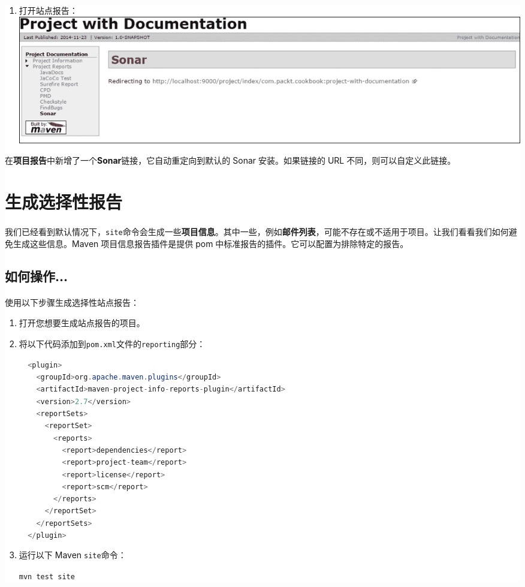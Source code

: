 1.  打开站点报告：![还有更多...](img/6124OS_07_12.jpg)

在**项目报告**中新增了一个**Sonar**链接，它自动重定向到默认的 Sonar 安装。如果链接的 URL 不同，则可以自定义此链接。

# 生成选择性报告

我们已经看到默认情况下，`site`命令会生成一些**项目信息**。其中一些，例如**邮件列表**，可能不存在或不适用于项目。让我们看看我们如何避免生成这些信息。Maven 项目信息报告插件是提供 pom 中标准报告的插件。它可以配置为排除特定的报告。

## 如何操作...

使用以下步骤生成选择性站点报告：

1.  打开您想要生成站点报告的项目。

1.  将以下代码添加到`pom.xml`文件的`reporting`部分：

    ```java
      <plugin>
        <groupId>org.apache.maven.plugins</groupId>
        <artifactId>maven-project-info-reports-plugin</artifactId>
        <version>2.7</version>
        <reportSets>
          <reportSet>
            <reports>
              <report>dependencies</report>
              <report>project-team</report>
              <report>license</report>
              <report>scm</report>
            </reports>
          </reportSet>
        </reportSets>
      </plugin>
    ```

1.  运行以下 Maven `site`命令：

    ```java
    mvn test site

    ```
